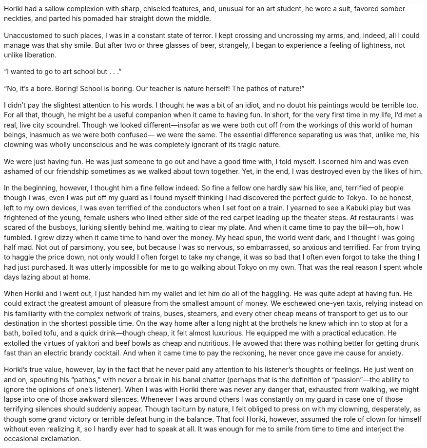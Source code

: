 Horiki had a sallow complexion with sharp, chiseled features, and, unusual for an art student, he wore a suit, favored somber neckties, and parted his pomaded hair straight down the middle.

Unaccustomed to such places, I was in a constant state of terror. I kept crossing and uncrossing my arms, and, indeed, all I could manage was that shy smile. But after two or three glasses of beer, strangely, I began to experience a feeling of lightness, not unlike liberation.

“I wanted to go to art school but . . .”

“No, it’s a bore. Boring! School is boring. Our teacher is nature herself! The pathos of nature!”

I didn’t pay the slightest attention to his words. I thought he was a bit of an idiot, and no doubt his paintings would be terrible too. For all that, though, he might be a useful companion when it came to having fun. In short, for the very first time in my life, I’d met a real, live city scoundrel. Though we looked different—insofar as we were both cut off from the workings of this world of human beings, inasmuch as we were both confused— we were the same. The essential difference separating us was that, unlike me, his clowning was wholly unconscious and he was completely ignorant of its tragic nature.

We were just having fun. He was just someone to go out and have a good time with, I told myself. I scorned him and was even ashamed of our friendship sometimes as we walked about town together. Yet, in the end, I was destroyed even by the likes of him.

In the beginning, however, I thought him a fine fellow indeed. So fine a fellow one hardly saw his like, and, terrified of people though I was, even I was put off my guard as I found myself thinking I had discovered the perfect guide to Tokyo. To be honest, left to my own devices, I was even terrified of the conductors when I set foot on a train. I yearned to see a Kabuki play but was frightened of the young, female ushers who lined either side of the red carpet leading up the theater steps. At restaurants I was scared of the busboys, lurking silently behind me, waiting to clear my plate. And when it came time to pay the bill—oh, how I fumbled. I grew dizzy when it came time to hand over the money. My head spun, the world went dark, and I thought I was going half mad. Not out of parsimony, you see, but because I was so nervous, so embarrassed, so anxious and terrified. Far from trying to haggle the price down, not only would I often forget to take my change, it was so bad that I often even forgot to take the thing I had just purchased. It was utterly impossible for me to go walking about Tokyo on my own. That was the real reason I spent whole days lazing about at home.

When Horiki and I went out, I just handed him my wallet and let him do all of the haggling. He was quite adept at having fun. He could extract the greatest amount of pleasure from the smallest amount of money. We eschewed one-yen taxis, relying instead on his familiarity with the complex network of trains, buses, steamers, and every other cheap means of transport to get us to our destination in the shortest possible time. On the way home after a long night at the brothels he knew which inn to stop at for a bath, boiled tofu, and a quick drink—though cheap, it felt almost luxurious. He equipped me with a practical education. He extolled the virtues of yakitori and beef bowls as cheap and nutritious. He avowed that there was nothing better for getting drunk fast than an electric brandy cocktail. And when it came time to pay the reckoning, he never once gave me cause for anxiety.

Horiki’s true value, however, lay in the fact that he never paid any attention to his listener’s thoughts or feelings. He just went on and on, spouting his “pathos,” with never a break in his banal chatter (perhaps that is the definition of “passion”—the ability to ignore the opinions of one’s listener). When I was with Horiki there was never any danger that, exhausted from walking, we might lapse into one of those awkward silences. Whenever I was around others I was constantly on my guard in case one of those terrifying silences should suddenly appear. Though taciturn by nature, I felt obliged to press on with my clowning, desperately, as though some grand victory or terrible defeat hung in the balance. That fool Horiki, however, assumed the role of clown for himself without even realizing it, so I hardly ever had to speak at all. It was enough for me to smile from time to time and interject the occasional exclamation.
